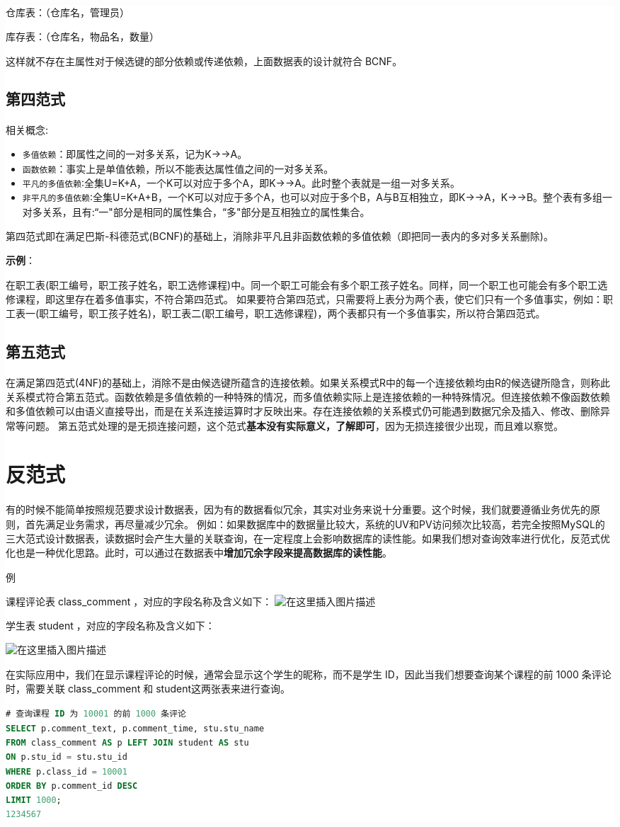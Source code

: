 仓库表：（仓库名，管理员）

库存表：（仓库名，物品名，数量）

这样就不存在主属性对于候选键的部分依赖或传递依赖，上面数据表的设计就符合 BCNF。

## 第四范式

相关概念:

- `多值依赖`：即属性之间的一对多关系，记为K→→A。
- `函数依赖`：事实上是单值依赖，所以不能表达属性值之间的一对多关系。
- `平凡的多值依赖`∶全集U=K+A，一个K可以对应于多个A，即K→→A。此时整个表就是一组一对多关系。
- `非平凡的多值依赖`∶全集U=K+A+B，一个K可以对应于多个A，也可以对应于多个B，A与B互相独立，即K→→A，K→→B。整个表有多组一对多关系，且有:“一"部分是相同的属性集合，“多"部分是互相独立的属性集合。

第四范式即在满足巴斯-科德范式(BCNF)的基础上，消除非平凡且非函数依赖的多值依赖（即把同一表内的多对多关系删除)。

**示例**：

在职工表(职工编号，职工孩子姓名，职工选修课程)中。同一个职工可能会有多个职工孩子姓名。同样，同一个职工也可能会有多个职工选修课程，即这里存在着多值事实，不符合第四范式。 如果要符合第四范式，只需要将上表分为两个表，使它们只有一个多值事实，例如：职工表一(职工编号，职工孩子姓名)，职工表二(职工编号，职工选修课程)，两个表都只有一个多值事实，所以符合第四范式。

## 第五范式

在满足第四范式(4NF)的基础上，消除不是由候选键所蕴含的连接依赖。如果关系模式R中的每一个连接依赖均由R的候选键所隐含，则称此关系模式符合第五范式。函数依赖是多值依赖的一种特殊的情况，而多值依赖实际上是连接依赖的一种特殊情况。但连接依赖不像函数依赖和多值依赖可以由语义直接导出，而是在关系连接运算时才反映出来。存在连接依赖的关系模式仍可能遇到数据冗余及插入、修改、删除异常等问题。
第五范式处理的是无损连接问题，这个范式**基本没有实际意义，了解即可**，因为无损连接很少出现，而且难以察觉。

# 反范式

有的时候不能简单按照规范要求设计数据表，因为有的数据看似冗余，其实对业务来说十分重要。这个时候，我们就要遵循业务优先的原则，首先满足业务需求，再尽量减少冗余。
例如：如果数据库中的数据量比较大，系统的UV和PV访问频次比较高，若完全按照MySQL的三大范式设计数据表，读数据时会产生大量的关联查询，在一定程度上会影响数据库的读性能。如果我们想对查询效率进行优化，反范式优化也是一种优化思路。此时，可以通过在数据表中**增加冗余字段来提高数据库的读性能**。

例

课程评论表 class_comment ，对应的字段名称及含义如下：
![在这里插入图片描述](https://img-blog.csdnimg.cn/68b0f50b159a482d850861a658842de4.png)

学生表 student ，对应的字段名称及含义如下：

![在这里插入图片描述](https://img-blog.csdnimg.cn/ab4450d7d1904b0c9ab76238e17e45d9.png)

在实际应用中，我们在显示课程评论的时候，通常会显示这个学生的昵称，而不是学生 ID，因此当我们想要查询某个课程的前 1000 条评论时，需要关联 class_comment 和 student这两张表来进行查询。

```sql
# 查询课程 ID 为 10001 的前 1000 条评论
SELECT p.comment_text, p.comment_time, stu.stu_name 
FROM class_comment AS p LEFT JOIN student AS stu 
ON p.stu_id = stu.stu_id 
WHERE p.class_id = 10001 
ORDER BY p.comment_id DESC 
LIMIT 1000;
1234567
```
